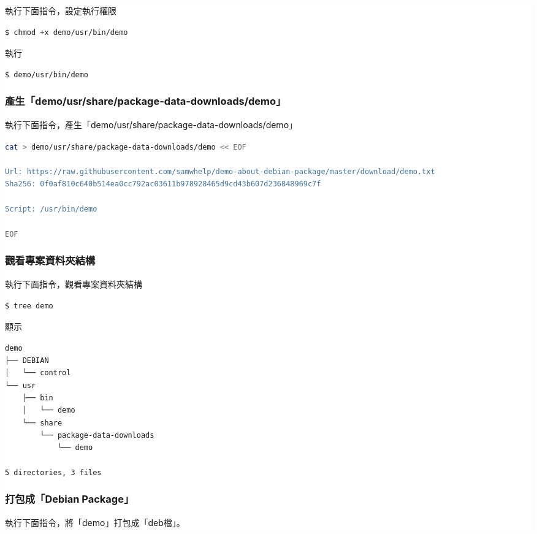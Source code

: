 ``` sh
```

執行下面指令，設定執行權限

``` sh
$ chmod +x demo/usr/bin/demo
```

執行

``` sh
$ demo/usr/bin/demo
```

### 產生「demo/usr/share/package-data-downloads/demo」

執行下面指令，產生「demo/usr/share/package-data-downloads/demo」

``` sh
cat > demo/usr/share/package-data-downloads/demo << EOF

Url: https://raw.githubusercontent.com/samwhelp/demo-about-debian-package/master/download/demo.txt
Sha256: 0f0af810c640b514ea0cc792ac03611b978928465d9cd43b607d236848969c7f

Script: /usr/bin/demo

EOF
```


### 觀看專案資料夾結構

執行下面指令，觀看專案資料夾結構

``` sh
$ tree demo
```

顯示

```
demo
├── DEBIAN
│   └── control
└── usr
    ├── bin
    │   └── demo
    └── share
        └── package-data-downloads
            └── demo

5 directories, 3 files
```


### 打包成「Debian Package」

執行下面指令，將「demo」打包成「deb檔」。
